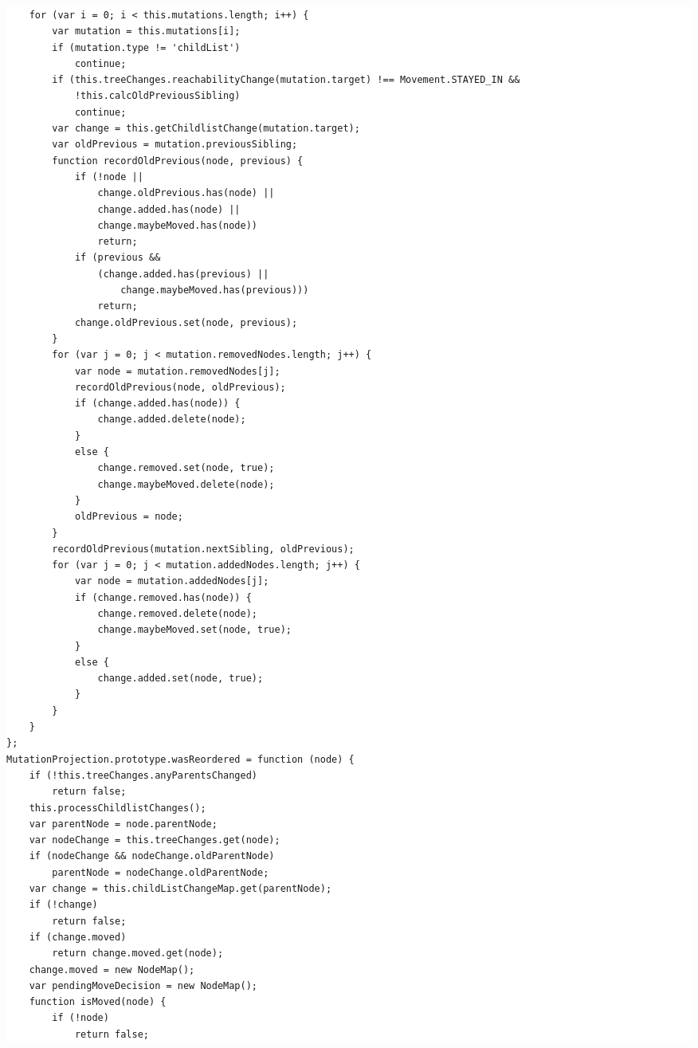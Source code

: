         for (var i = 0; i < this.mutations.length; i++) {
            var mutation = this.mutations[i];
            if (mutation.type != 'childList')
                continue;
            if (this.treeChanges.reachabilityChange(mutation.target) !== Movement.STAYED_IN &&
                !this.calcOldPreviousSibling)
                continue;
            var change = this.getChildlistChange(mutation.target);
            var oldPrevious = mutation.previousSibling;
            function recordOldPrevious(node, previous) {
                if (!node ||
                    change.oldPrevious.has(node) ||
                    change.added.has(node) ||
                    change.maybeMoved.has(node))
                    return;
                if (previous &&
                    (change.added.has(previous) ||
                        change.maybeMoved.has(previous)))
                    return;
                change.oldPrevious.set(node, previous);
            }
            for (var j = 0; j < mutation.removedNodes.length; j++) {
                var node = mutation.removedNodes[j];
                recordOldPrevious(node, oldPrevious);
                if (change.added.has(node)) {
                    change.added.delete(node);
                }
                else {
                    change.removed.set(node, true);
                    change.maybeMoved.delete(node);
                }
                oldPrevious = node;
            }
            recordOldPrevious(mutation.nextSibling, oldPrevious);
            for (var j = 0; j < mutation.addedNodes.length; j++) {
                var node = mutation.addedNodes[j];
                if (change.removed.has(node)) {
                    change.removed.delete(node);
                    change.maybeMoved.set(node, true);
                }
                else {
                    change.added.set(node, true);
                }
            }
        }
    };
    MutationProjection.prototype.wasReordered = function (node) {
        if (!this.treeChanges.anyParentsChanged)
            return false;
        this.processChildlistChanges();
        var parentNode = node.parentNode;
        var nodeChange = this.treeChanges.get(node);
        if (nodeChange && nodeChange.oldParentNode)
            parentNode = nodeChange.oldParentNode;
        var change = this.childListChangeMap.get(parentNode);
        if (!change)
            return false;
        if (change.moved)
            return change.moved.get(node);
        change.moved = new NodeMap();
        var pendingMoveDecision = new NodeMap();
        function isMoved(node) {
            if (!node)
                return false;